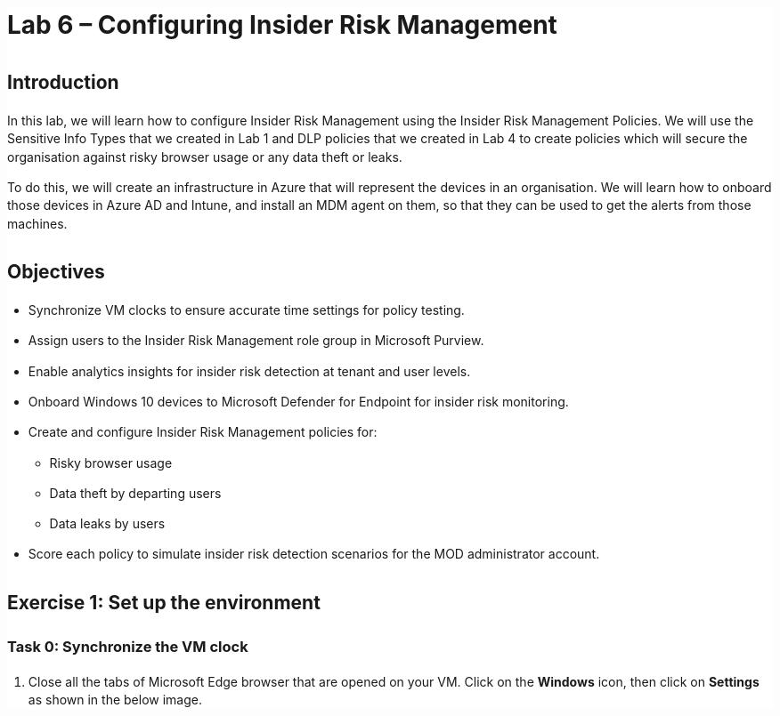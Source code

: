 # **Lab 6 – Configuring Insider Risk Management**

## Introduction

In this lab, we will learn how to configure Insider Risk Management using
the Insider Risk Management Policies. We will use the Sensitive Info
Types that we created in Lab 1 and DLP policies that we created in Lab 4
to create policies which will secure the organisation against risky
browser usage or any data theft or leaks.

To do this, we will create an infrastructure in Azure that will represent
the devices in an organisation. We will learn how to onboard those
devices in Azure AD and Intune, and install an MDM agent on them, so
that they can be used to get the alerts from those machines.

## Objectives

- Synchronize VM clocks to ensure accurate time settings for policy
  testing.

- Assign users to the Insider Risk Management role group in Microsoft
  Purview.

- Enable analytics insights for insider risk detection at tenant and
  user levels.

- Onboard Windows 10 devices to Microsoft Defender for Endpoint for
  insider risk monitoring.

- Create and configure Insider Risk Management policies for:

  - Risky browser usage

  - Data theft by departing users

  - Data leaks by users

- Score each policy to simulate insider risk detection scenarios for the
  MOD administrator account.

## Exercise 1: Set up the environment

### Task 0: Synchronize the VM clock

1.  Close all the tabs of Microsoft Edge browser that are opened on your VM. Click on the **Windows** icon, then click on **Settings** as shown
    in the below image.
